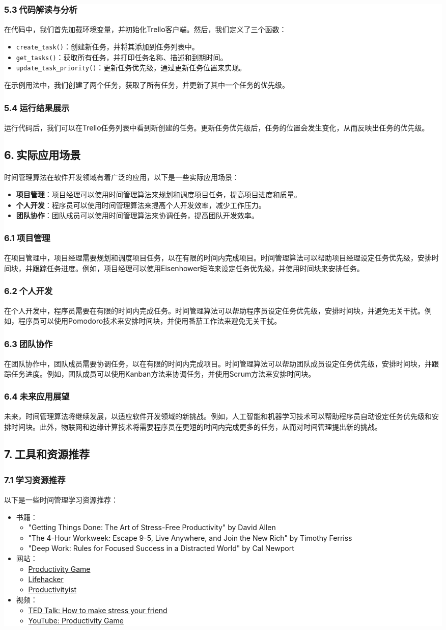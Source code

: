 ### 5.3 代码解读与分析

在代码中，我们首先加载环境变量，并初始化Trello客户端。然后，我们定义了三个函数：

* `create_task()`：创建新任务，并将其添加到任务列表中。
* `get_tasks()`：获取所有任务，并打印任务名称、描述和到期时间。
* `update_task_priority()`：更新任务优先级，通过更新任务位置来实现。

在示例用法中，我们创建了两个任务，获取了所有任务，并更新了其中一个任务的优先级。

### 5.4 运行结果展示

运行代码后，我们可以在Trello任务列表中看到新创建的任务。更新任务优先级后，任务的位置会发生变化，从而反映出任务的优先级。

## 6. 实际应用场景

时间管理算法在软件开发领域有着广泛的应用，以下是一些实际应用场景：

* **项目管理**：项目经理可以使用时间管理算法来规划和调度项目任务，提高项目进度和质量。
* **个人开发**：程序员可以使用时间管理算法来提高个人开发效率，减少工作压力。
* **团队协作**：团队成员可以使用时间管理算法来协调任务，提高团队开发效率。

### 6.1 项目管理

在项目管理中，项目经理需要规划和调度项目任务，以在有限的时间内完成项目。时间管理算法可以帮助项目经理设定任务优先级，安排时间块，并跟踪任务进度。例如，项目经理可以使用Eisenhower矩阵来设定任务优先级，并使用时间块来安排任务。

### 6.2 个人开发

在个人开发中，程序员需要在有限的时间内完成任务。时间管理算法可以帮助程序员设定任务优先级，安排时间块，并避免无关干扰。例如，程序员可以使用Pomodoro技术来安排时间块，并使用番茄工作法来避免无关干扰。

### 6.3 团队协作

在团队协作中，团队成员需要协调任务，以在有限的时间内完成项目。时间管理算法可以帮助团队成员设定任务优先级，安排时间块，并跟踪任务进度。例如，团队成员可以使用Kanban方法来协调任务，并使用Scrum方法来安排时间块。

### 6.4 未来应用展望

未来，时间管理算法将继续发展，以适应软件开发领域的新挑战。例如，人工智能和机器学习技术可以帮助程序员自动设定任务优先级和安排时间块。此外，物联网和边缘计算技术将需要程序员在更短的时间内完成更多的任务，从而对时间管理提出新的挑战。

## 7. 工具和资源推荐

### 7.1 学习资源推荐

以下是一些时间管理学习资源推荐：

* 书籍：
	+ "Getting Things Done: The Art of Stress-Free Productivity" by David Allen
	+ "The 4-Hour Workweek: Escape 9-5, Live Anywhere, and Join the New Rich" by Timothy Ferriss
	+ "Deep Work: Rules for Focused Success in a Distracted World" by Cal Newport
* 网站：
	+ [Productivity Game](https://productivitygame.com/)
	+ [Lifehacker](https://lifehacker.com/)
	+ [Productivityist](https://productivityist.com/)
* 视频：
	+ [TED Talk: How to make stress your friend](https://www.ted.com/talks/kelly_mcgonigal_how_to_make_stress_your_friend)
	+ [YouTube: Productivity Game](https://www.youtube.com/playlist?list=PLrOv9SC-hj8B5eO79p7qK948n2QK02vK9)
